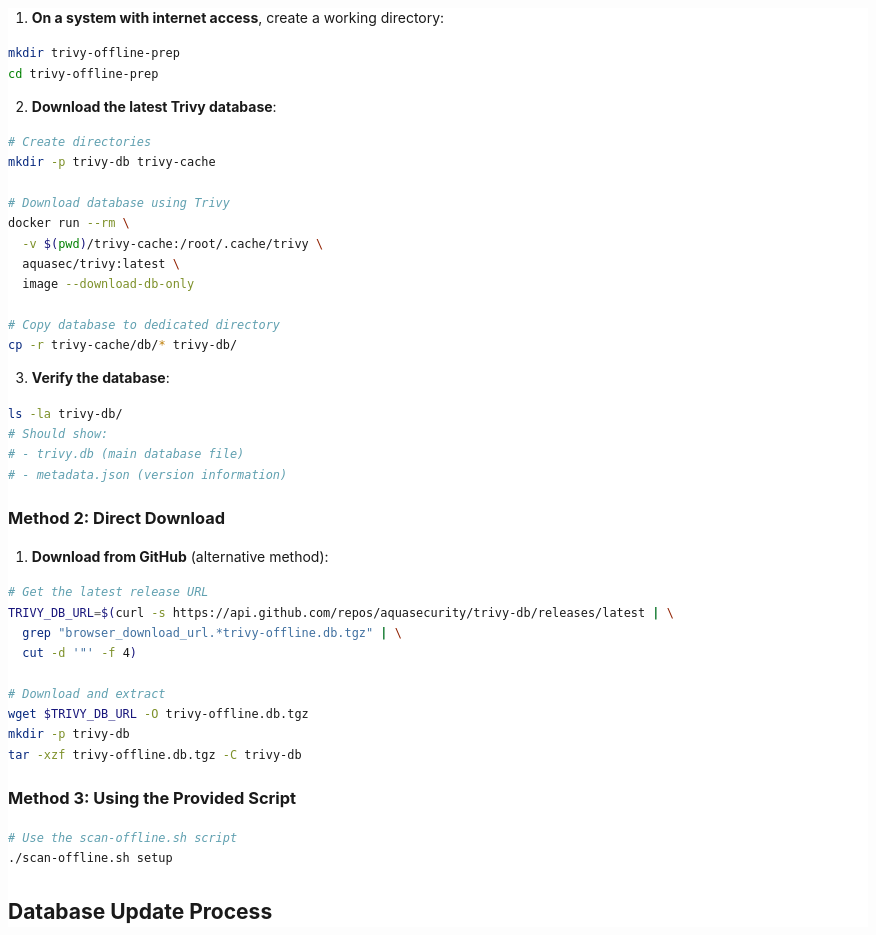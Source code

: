 1. **On a system with internet access**, create a working directory:

```bash
mkdir trivy-offline-prep
cd trivy-offline-prep
```

2. **Download the latest Trivy database**:

```bash
# Create directories
mkdir -p trivy-db trivy-cache

# Download database using Trivy
docker run --rm \
  -v $(pwd)/trivy-cache:/root/.cache/trivy \
  aquasec/trivy:latest \
  image --download-db-only

# Copy database to dedicated directory
cp -r trivy-cache/db/* trivy-db/
```

3. **Verify the database**:

```bash
ls -la trivy-db/
# Should show:
# - trivy.db (main database file)
# - metadata.json (version information)
```

### Method 2: Direct Download

1. **Download from GitHub** (alternative method):

```bash
# Get the latest release URL
TRIVY_DB_URL=$(curl -s https://api.github.com/repos/aquasecurity/trivy-db/releases/latest | \
  grep "browser_download_url.*trivy-offline.db.tgz" | \
  cut -d '"' -f 4)

# Download and extract
wget $TRIVY_DB_URL -O trivy-offline.db.tgz
mkdir -p trivy-db
tar -xzf trivy-offline.db.tgz -C trivy-db
```

### Method 3: Using the Provided Script

```bash
# Use the scan-offline.sh script
./scan-offline.sh setup
```

## Database Update Process
